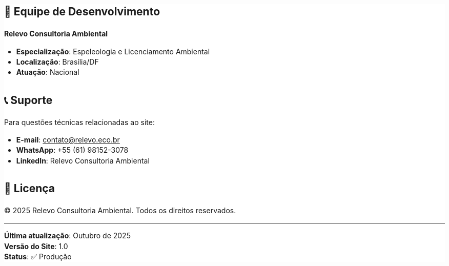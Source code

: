 ## 👥 Equipe de Desenvolvimento

**Relevo Consultoria Ambiental**
- **Especialização**: Espeleologia e Licenciamento Ambiental
- **Localização**: Brasília/DF
- **Atuação**: Nacional

## 📞 Suporte

Para questões técnicas relacionadas ao site:
- **E-mail**: contato@relevo.eco.br
- **WhatsApp**: +55 (61) 98152-3078
- **LinkedIn**: Relevo Consultoria Ambiental

## 📄 Licença

© 2025 Relevo Consultoria Ambiental. Todos os direitos reservados.

---

**Última atualização**: Outubro de 2025  
**Versão do Site**: 1.0  
**Status**: ✅ Produção
